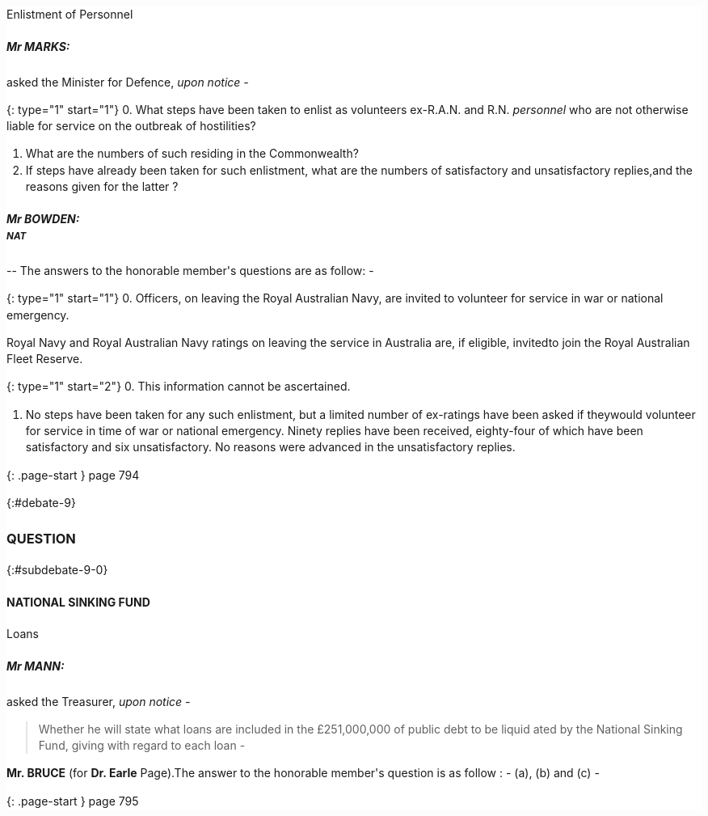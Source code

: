 Enlistment of Personnel

##### Mr MARKS:

asked the Minister for Defence,  *upon notice -* 

{: type="1" start="1"}
0. What steps have been taken to enlist as volunteers ex-R.A.N. and R.N.  *personnel*  who are not otherwise liable for service on the outbreak of hostilities? 
1. What are the numbers of such residing in the Commonwealth? 
2. If steps have already been taken for such enlistment, what are the numbers of satisfactory and unsatisfactory replies,and the reasons given for the latter ? 

##### Mr BOWDEN:<br><small class="text-muted">NAT</small>

-- The answers to the honorable member's questions are as follow: - 

{: type="1" start="1"}
0. Officers, on leaving the Royal Australian Navy, are invited to volunteer for service in war or national emergency. 

Royal Navy and Royal Australian  Navy ratings  on leaving the service in Australia are,  if  eligible, invitedto join the Royal Australian Fleet Reserve. 

{: type="1" start="2"}
0. This information cannot be ascertained. 
1. No steps have been taken for any such enlistment, but a limited number of ex-ratings have been asked if theywould volunteer for service in time of war or national emergency. Ninety replies have been received, eighty-four of which have been satisfactory and six unsatisfactory. No reasons were advanced in the unsatisfactory replies. 

{: .page-start }
page 794

{:#debate-9}
### QUESTION

{:#subdebate-9-0}
#### NATIONAL SINKING FUND

Loans

##### Mr MANN:

asked the Treasurer,  *upon notice -* 

  >Whether he will state what loans are included in the £251,000,000 of public debt to be liquid ated by the National Sinking Fund, giving with regard to each loan - 


 **Mr. BRUCE** (for  **Dr. Earle**  Page).The answer to the honorable member's question is as follow :  - (a), (b) and (c) - 


<graphic href="103331192307066_4_0.jpg"></graphic>


{: .page-start }
page 795
